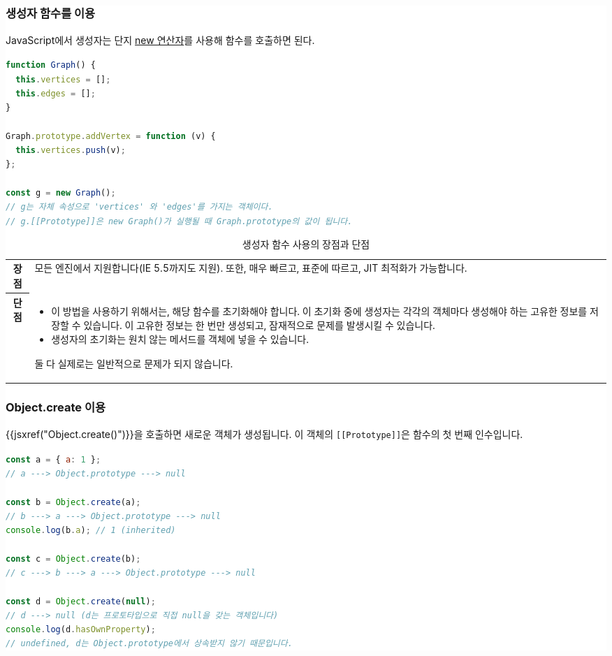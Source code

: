   </tbody>
</table>

### 생성자 함수를 이용

JavaScript에서 생성자는 단지 [new 연산자](/en/JavaScript/Reference/Operators/new)를 사용해 함수를 호출하면 된다.

```js
function Graph() {
  this.vertices = [];
  this.edges = [];
}

Graph.prototype.addVertex = function (v) {
  this.vertices.push(v);
};

const g = new Graph();
// g는 자체 속성으로 'vertices' 와 'edges'를 가지는 객체이다.
// g.[[Prototype]]은 new Graph()가 실행될 때 Graph.prototype의 값이 됩니다.
```

<table class="standard-table">
  <caption>
    생성자 함수 사용의 장점과 단점
  </caption>
  <tbody>
    <tr>
      <th scope="row">장점</th>
      <td>
        모든 엔진에서 지원합니다(IE 5.5까지도 지원). 또한, 매우 빠르고, 표준에 따르고, JIT 최적화가 가능합니다.
      </td>
    </tr>
    <tr>
      <th scope="row">단점</th>
      <td>
        <ul>
          <li>이 방법을 사용하기 위해서는, 해당 함수를 초기화해야 합니다. 이 초기화 중에 생성자는 각각의 객체마다 생성해야 하는 고유한 정보를 저장할 수 있습니다. 이 고유한 정보는 한 번만 생성되고, 잠재적으로 문제를 발생시킬 수 있습니다.</li>
          <li>생성자의 초기화는 원치 않는 메서드를 객체에 넣을 수 있습니다.</li>
        </ul>
        <p>둘 다 실제로는 일반적으로 문제가 되지 않습니다.</p>
      </td>
    </tr>
  </tbody>
</table>

### Object.create 이용

{{jsxref("Object.create()")}}을 호출하면 새로운 객체가 생성됩니다. 이 객체의 `[[Prototype]]`은 함수의 첫 번째 인수입니다.

```js
const a = { a: 1 };
// a ---> Object.prototype ---> null

const b = Object.create(a);
// b ---> a ---> Object.prototype ---> null
console.log(b.a); // 1 (inherited)

const c = Object.create(b);
// c ---> b ---> a ---> Object.prototype ---> null

const d = Object.create(null);
// d ---> null (d는 프로토타입으로 직접 null을 갖는 객체입니다)
console.log(d.hasOwnProperty);
// undefined, d는 Object.prototype에서 상속받지 않기 때문입니다.
```